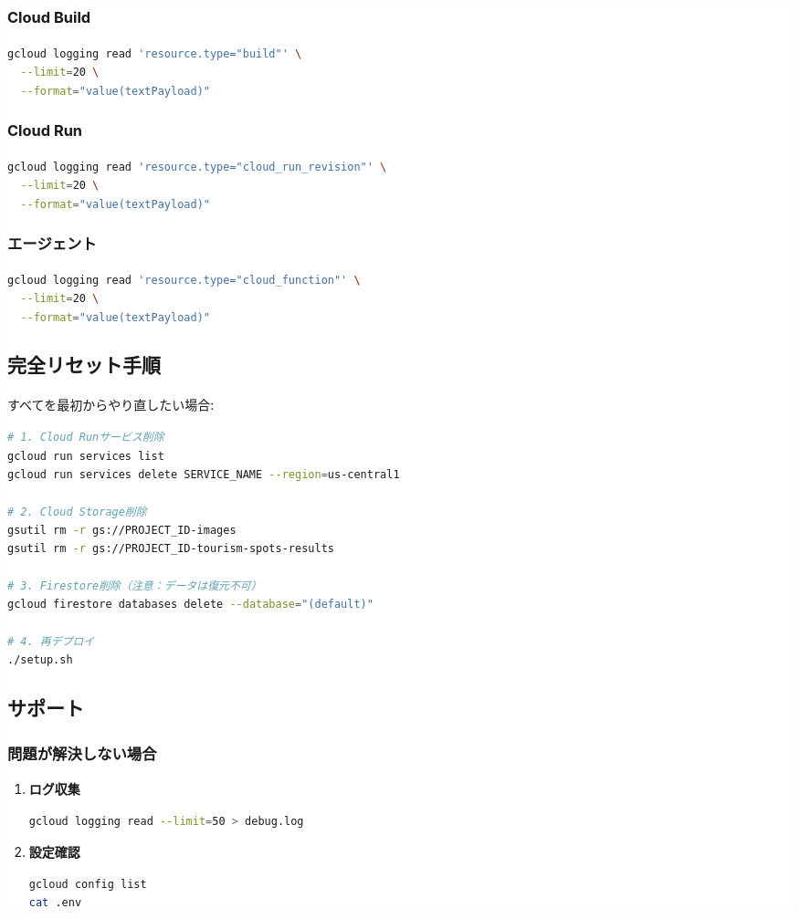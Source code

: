 ### Cloud Build
```bash
gcloud logging read 'resource.type="build"' \
  --limit=20 \
  --format="value(textPayload)"
```

### Cloud Run
```bash
gcloud logging read 'resource.type="cloud_run_revision"' \
  --limit=20 \
  --format="value(textPayload)"
```

### エージェント
```bash
gcloud logging read 'resource.type="cloud_function"' \
  --limit=20 \
  --format="value(textPayload)"
```

## 完全リセット手順

すべてを最初からやり直したい場合:

```bash
# 1. Cloud Runサービス削除
gcloud run services list
gcloud run services delete SERVICE_NAME --region=us-central1

# 2. Cloud Storage削除
gsutil rm -r gs://PROJECT_ID-images
gsutil rm -r gs://PROJECT_ID-tourism-spots-results

# 3. Firestore削除（注意：データは復元不可）
gcloud firestore databases delete --database="(default)"

# 4. 再デプロイ
./setup.sh
```

## サポート

### 問題が解決しない場合

1. **ログ収集**
   ```bash
   gcloud logging read --limit=50 > debug.log
   ```

2. **設定確認**
   ```bash
   gcloud config list
   cat .env
   ```
